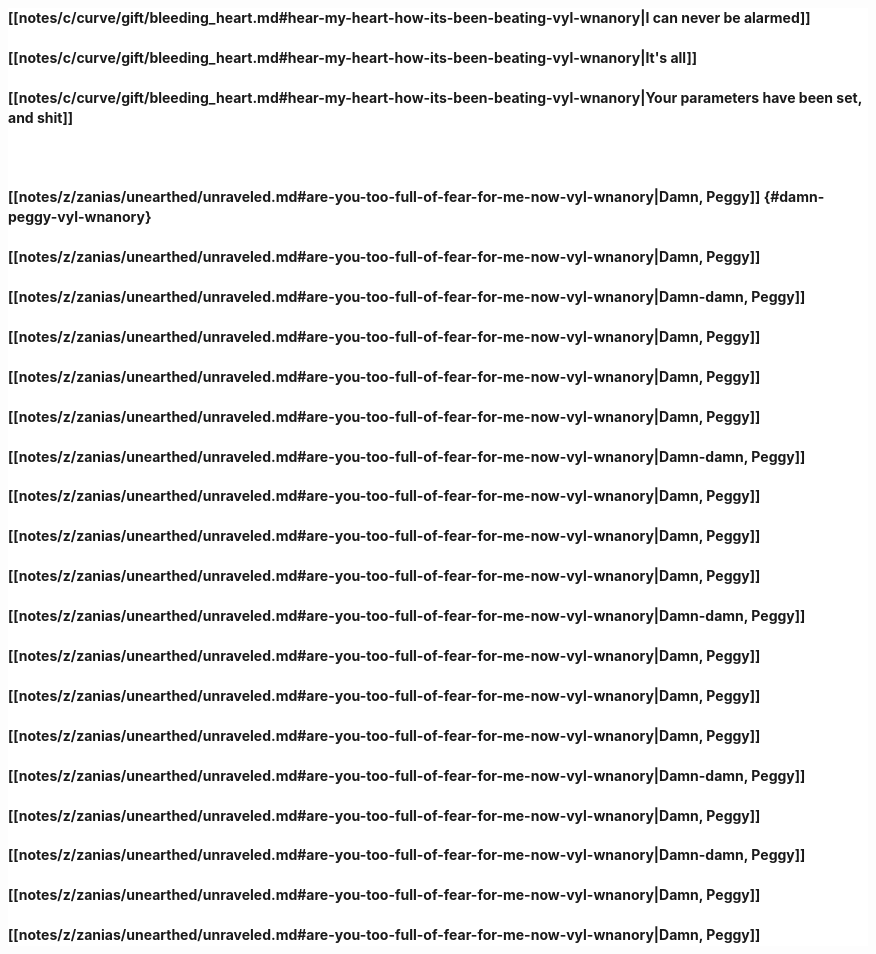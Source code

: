 #### [[notes/c/curve/gift/bleeding_heart.md#hear-my-heart-how-its-been-beating-vyl-wnanory|I can never be alarmed]]
#### [[notes/c/curve/gift/bleeding_heart.md#hear-my-heart-how-its-been-beating-vyl-wnanory|It's all]]
#### [[notes/c/curve/gift/bleeding_heart.md#hear-my-heart-how-its-been-beating-vyl-wnanory|Your parameters have been set, and shit]]
&nbsp;
#### [[notes/z/zanias/unearthed/unraveled.md#are-you-too-full-of-fear-for-me-now-vyl-wnanory|Damn, Peggy]] {#damn-peggy-vyl-wnanory}
#### [[notes/z/zanias/unearthed/unraveled.md#are-you-too-full-of-fear-for-me-now-vyl-wnanory|Damn, Peggy]]
#### [[notes/z/zanias/unearthed/unraveled.md#are-you-too-full-of-fear-for-me-now-vyl-wnanory|Damn-damn, Peggy]]
#### [[notes/z/zanias/unearthed/unraveled.md#are-you-too-full-of-fear-for-me-now-vyl-wnanory|Damn, Peggy]]
#### [[notes/z/zanias/unearthed/unraveled.md#are-you-too-full-of-fear-for-me-now-vyl-wnanory|Damn, Peggy]]
#### [[notes/z/zanias/unearthed/unraveled.md#are-you-too-full-of-fear-for-me-now-vyl-wnanory|Damn, Peggy]]
#### [[notes/z/zanias/unearthed/unraveled.md#are-you-too-full-of-fear-for-me-now-vyl-wnanory|Damn-damn, Peggy]]
#### [[notes/z/zanias/unearthed/unraveled.md#are-you-too-full-of-fear-for-me-now-vyl-wnanory|Damn, Peggy]]
#### [[notes/z/zanias/unearthed/unraveled.md#are-you-too-full-of-fear-for-me-now-vyl-wnanory|Damn, Peggy]]
#### [[notes/z/zanias/unearthed/unraveled.md#are-you-too-full-of-fear-for-me-now-vyl-wnanory|Damn, Peggy]]
#### [[notes/z/zanias/unearthed/unraveled.md#are-you-too-full-of-fear-for-me-now-vyl-wnanory|Damn-damn, Peggy]]
#### [[notes/z/zanias/unearthed/unraveled.md#are-you-too-full-of-fear-for-me-now-vyl-wnanory|Damn, Peggy]]
#### [[notes/z/zanias/unearthed/unraveled.md#are-you-too-full-of-fear-for-me-now-vyl-wnanory|Damn, Peggy]]
#### [[notes/z/zanias/unearthed/unraveled.md#are-you-too-full-of-fear-for-me-now-vyl-wnanory|Damn, Peggy]]
#### [[notes/z/zanias/unearthed/unraveled.md#are-you-too-full-of-fear-for-me-now-vyl-wnanory|Damn-damn, Peggy]]
#### [[notes/z/zanias/unearthed/unraveled.md#are-you-too-full-of-fear-for-me-now-vyl-wnanory|Damn, Peggy]]
#### [[notes/z/zanias/unearthed/unraveled.md#are-you-too-full-of-fear-for-me-now-vyl-wnanory|Damn-damn, Peggy]]
#### [[notes/z/zanias/unearthed/unraveled.md#are-you-too-full-of-fear-for-me-now-vyl-wnanory|Damn, Peggy]]
#### [[notes/z/zanias/unearthed/unraveled.md#are-you-too-full-of-fear-for-me-now-vyl-wnanory|Damn, Peggy]]
